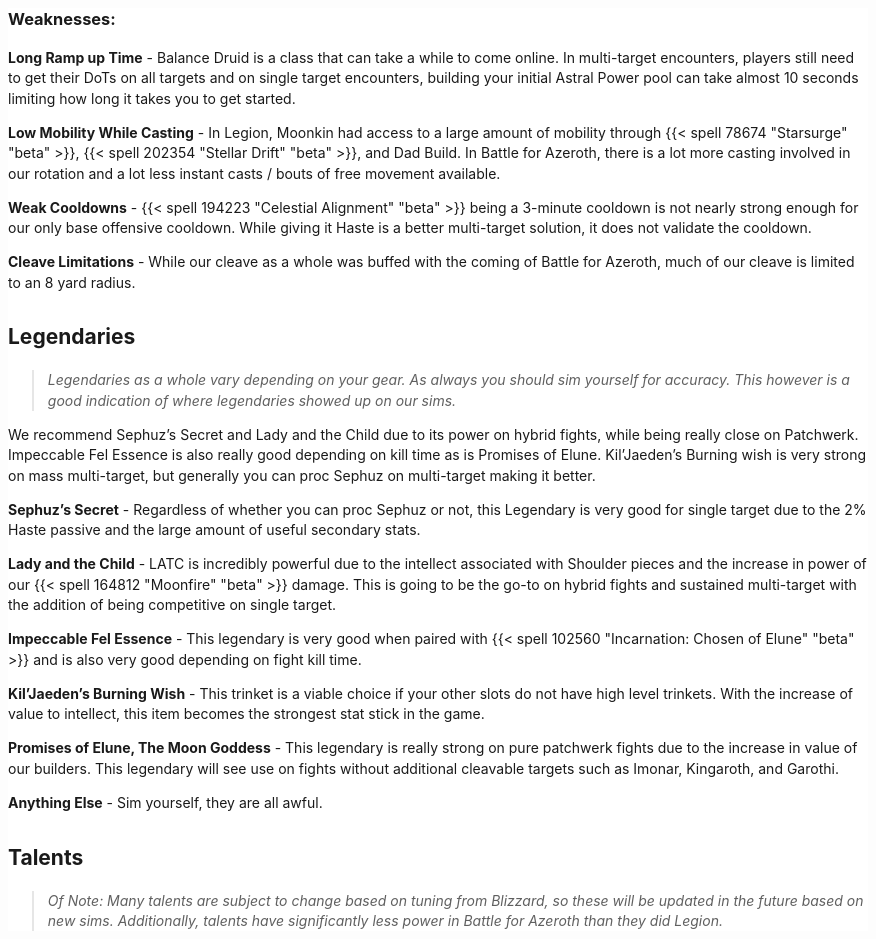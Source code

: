 ### Weaknesses:

**Long Ramp up Time** - Balance Druid is a class that can take a while to come online. In multi-target encounters, players still need to get their DoTs on all targets and on single target encounters, building your initial Astral Power pool can take almost 10 seconds limiting how long it takes you to get started.

**Low Mobility While Casting** - In Legion, Moonkin had access to a large amount of mobility through {{< spell 78674 "Starsurge" "beta" >}}, {{< spell 202354 "Stellar Drift" "beta" >}}, and Dad Build. In Battle for Azeroth, there is a lot more casting involved in our rotation and a lot less instant casts / bouts of free movement available.

**Weak Cooldowns** - {{< spell 194223 "Celestial Alignment" "beta" >}} being a 3-minute cooldown is not nearly strong enough for our only base offensive cooldown. While giving it Haste is a better multi-target solution, it does not validate the cooldown.

**Cleave Limitations** - While our cleave as a whole was buffed with the coming of Battle for Azeroth, much of our cleave is limited to an 8 yard radius. 


## Legendaries

>*Legendaries as a whole vary depending on your gear. As always you should sim yourself for accuracy. This however is a good indication of where legendaries showed up on our sims.*

We recommend Sephuz’s Secret and Lady and the Child due to its power on hybrid fights, while being really close on Patchwerk. Impeccable Fel Essence is also really good depending on kill time as is Promises of Elune. Kil’Jaeden’s Burning wish is very strong on mass multi-target, but generally you can proc Sephuz on multi-target making it better.

**Sephuz’s Secret** - Regardless of whether you can proc Sephuz or not, this Legendary is very good for single target due to the 2% Haste passive and the large amount of useful secondary stats.

**Lady and the Child** - LATC is incredibly powerful due to the intellect associated with Shoulder pieces and the increase in power of our {{< spell 164812 "Moonfire" "beta" >}} damage. This is going to be the go-to on hybrid fights and sustained multi-target with the addition of being competitive on single target. 

**Impeccable Fel Essence** - This legendary is very good when paired with {{< spell 102560 "Incarnation: Chosen of Elune" "beta" >}} and is also very good depending on fight kill time.

**Kil’Jaeden’s Burning Wish** - This trinket is a viable choice if your other slots do not have high level trinkets. With the increase of value to intellect, this item becomes the strongest stat stick in the game.

**Promises of Elune, The Moon Goddess** - This legendary is really strong on pure patchwerk fights due to the increase in value of our builders. This legendary will see use on fights without additional cleavable targets such as Imonar, Kingaroth, and Garothi.

**Anything Else** - Sim yourself, they are all awful.



## Talents

>*Of Note: Many talents are subject to change based on tuning from Blizzard, so these will be updated in the future based on new sims. Additionally, talents have significantly less power in Battle for Azeroth than they did Legion.*
